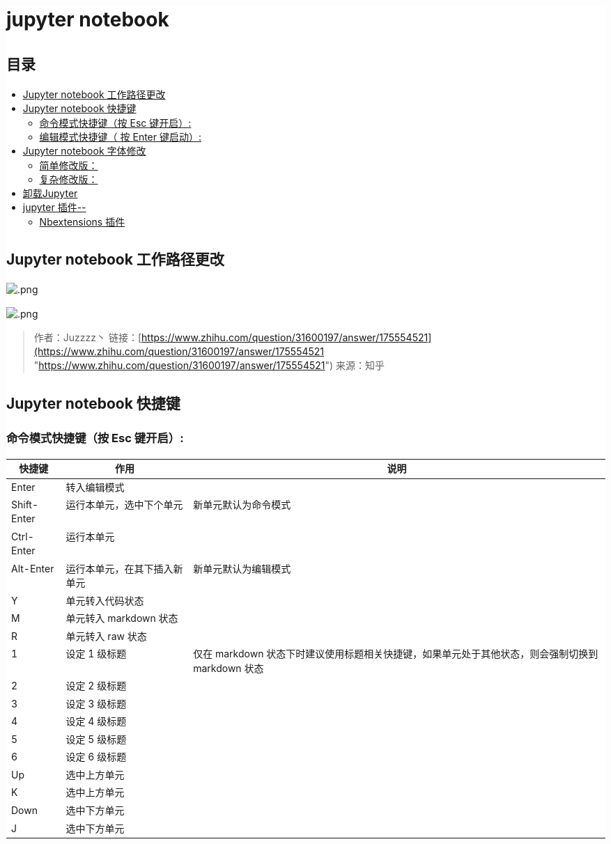 # jupyter notebook

## 目录

-   [Jupyter notebook 工作路径更改](#Jupyter-notebook-工作路径更改)
-   [Jupyter notebook 快捷键](#Jupyter-notebook-快捷键)
    -   [命令模式快捷键（按 Esc 键开启）:](#命令模式快捷键按-Esc-键开启)
    -   [编辑模式快捷键（ 按 Enter 键启动）:](#编辑模式快捷键-按-Enter-键启动)
-   [Jupyter notebook 字体修改](#Jupyter-notebook-字体修改)
    -   [简单修改版：](#简单修改版)
    -   [复杂修改版：](#复杂修改版)
-   [卸载Jupyter](#卸载Jupyter)
-   [jupyter 插件--](#jupyter-插件--)
    -   [Nbextensions 插件](#Nbextensions-插件)

## Jupyter notebook 工作路径更改

![.png](https://pic3.zhimg.com/50/v2-f33d4af892de558c7afd5a47d17f53f5_hd.jpg ".png")

![.png](https://pic3.zhimg.com/80/v2-f33d4af892de558c7afd5a47d17f53f5_hd.jpg ".png")

> 作者：Juzzzz丶
> 链接：[https://www.zhihu.com/question/31600197/answer/175554521](https://www.zhihu.com/question/31600197/answer/175554521 "https://www.zhihu.com/question/31600197/answer/175554521")
> 来源：知乎

## Jupyter notebook 快捷键

### 命令模式快捷键（按 Esc 键开启）:

| 快捷键         | 作用               | 说明                                                         |
| ----------- | ---------------- | ---------------------------------------------------------- |
| Enter       | 转入编辑模式           |                                                            |
| Shift-Enter | 运行本单元，选中下个单元     | 新单元默认为命令模式                                                 |
| Ctrl-Enter  | 运行本单元            |                                                            |
| Alt-Enter   | 运行本单元，在其下插入新单元   | 新单元默认为编辑模式                                                 |
| Y           | 单元转入代码状态         |                                                            |
| M           | 单元转入 markdown 状态 |                                                            |
| R           | 单元转入 raw 状态      |                                                            |
| 1           | 设定 1 级标题         | 仅在 markdown 状态下时建议使用标题相关快捷键，如果单元处于其他状态，则会强制切换到 markdown 状态 |
| 2           | 设定 2 级标题         |                                                            |
| 3           | 设定 3 级标题         |                                                            |
| 4           | 设定 4 级标题         |                                                            |
| 5           | 设定 5 级标题         |                                                            |
| 6           | 设定 6 级标题         |                                                            |
| Up          | 选中上方单元           |                                                            |
| K           | 选中上方单元           |                                                            |
| Down        | 选中下方单元           |                                                            |
| J           | 选中下方单元           |                                                            |